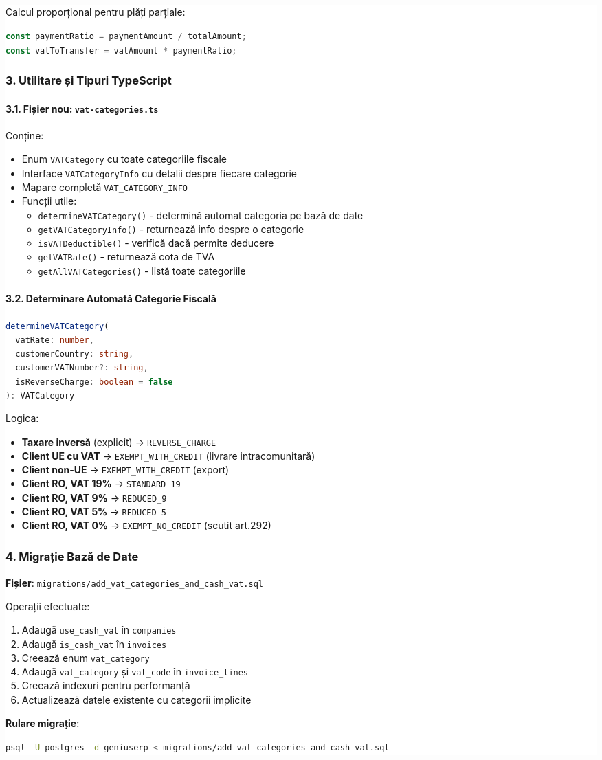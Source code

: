 Calcul proporțional pentru plăți parțiale:
```typescript
const paymentRatio = paymentAmount / totalAmount;
const vatToTransfer = vatAmount * paymentRatio;
```

### 3. Utilitare și Tipuri TypeScript

#### 3.1. Fișier nou: `vat-categories.ts`
Conține:
- Enum `VATCategory` cu toate categoriile fiscale
- Interface `VATCategoryInfo` cu detalii despre fiecare categorie
- Mapare completă `VAT_CATEGORY_INFO`
- Funcții utile:
  - `determineVATCategory()` - determină automat categoria pe bază de date
  - `getVATCategoryInfo()` - returnează info despre o categorie
  - `isVATDeductible()` - verifică dacă permite deducere
  - `getVATRate()` - returnează cota de TVA
  - `getAllVATCategories()` - listă toate categoriile

#### 3.2. Determinare Automată Categorie Fiscală

```typescript
determineVATCategory(
  vatRate: number,
  customerCountry: string,
  customerVATNumber?: string,
  isReverseCharge: boolean = false
): VATCategory
```

Logica:
- **Taxare inversă** (explicit) → `REVERSE_CHARGE`
- **Client UE cu VAT** → `EXEMPT_WITH_CREDIT` (livrare intracomunitară)
- **Client non-UE** → `EXEMPT_WITH_CREDIT` (export)
- **Client RO, VAT 19%** → `STANDARD_19`
- **Client RO, VAT 9%** → `REDUCED_9`
- **Client RO, VAT 5%** → `REDUCED_5`
- **Client RO, VAT 0%** → `EXEMPT_NO_CREDIT` (scutit art.292)

### 4. Migrație Bază de Date

**Fișier**: `migrations/add_vat_categories_and_cash_vat.sql`

Operații efectuate:
1. Adaugă `use_cash_vat` în `companies`
2. Adaugă `is_cash_vat` în `invoices`
3. Creează enum `vat_category`
4. Adaugă `vat_category` și `vat_code` în `invoice_lines`
5. Creează indexuri pentru performanță
6. Actualizează datele existente cu categorii implicite

**Rulare migrație**:
```bash
psql -U postgres -d geniuserp < migrations/add_vat_categories_and_cash_vat.sql
```
